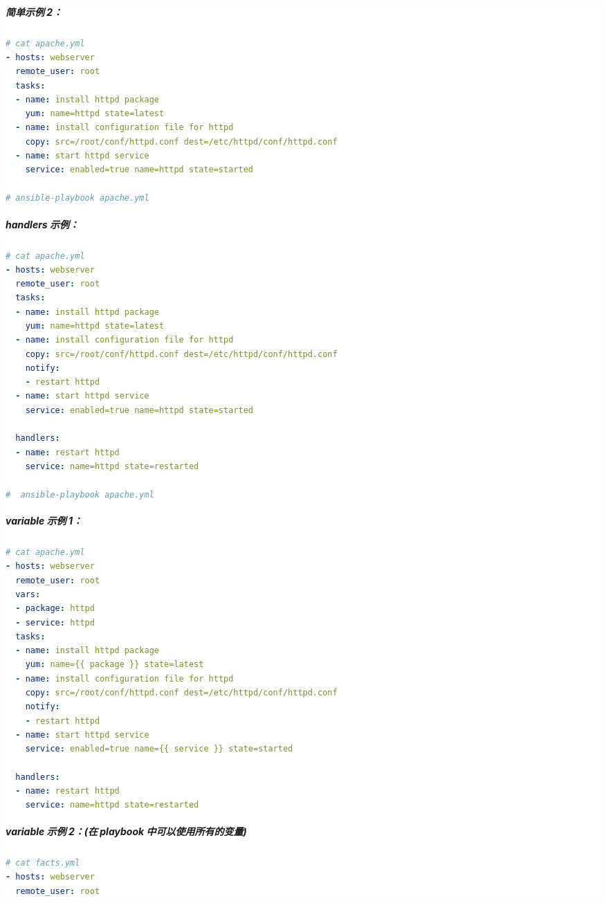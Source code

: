 
##### 简单示例 2：
```yaml
# cat apache.yml 
- hosts: webserver
  remote_user: root
  tasks:
  - name: install httpd package
    yum: name=httpd state=latest
  - name: install configuration file for httpd
    copy: src=/root/conf/httpd.conf dest=/etc/httpd/conf/httpd.conf
  - name: start httpd service
    service: enabled=true name=httpd state=started

# ansible-playbook apache.yml 
```
##### handlers 示例：
```yaml
# cat apache.yml 
- hosts: webserver
  remote_user: root
  tasks:
  - name: install httpd package
    yum: name=httpd state=latest
  - name: install configuration file for httpd
    copy: src=/root/conf/httpd.conf dest=/etc/httpd/conf/httpd.conf
    notify: 
    - restart httpd
  - name: start httpd service
    service: enabled=true name=httpd state=started
  
  handlers:
  - name: restart httpd
    service: name=httpd state=restarted

#  ansible-playbook apache.yml 
```
##### variable 示例 1：
```yaml
# cat apache.yml 
- hosts: webserver
  remote_user: root
  vars:
  - package: httpd
  - service: httpd
  tasks:
  - name: install httpd package
    yum: name={{ package }} state=latest
  - name: install configuration file for httpd
    copy: src=/root/conf/httpd.conf dest=/etc/httpd/conf/httpd.conf
    notify: 
    - restart httpd
  - name: start httpd service
    service: enabled=true name={{ service }} state=started
  
  handlers:
  - name: restart httpd
    service: name=httpd state=restarted
```
##### variable 示例 2：(在 playbook 中可以使用所有的变量)
```yaml
# cat facts.yml 
- hosts: webserver
  remote_user: root
```